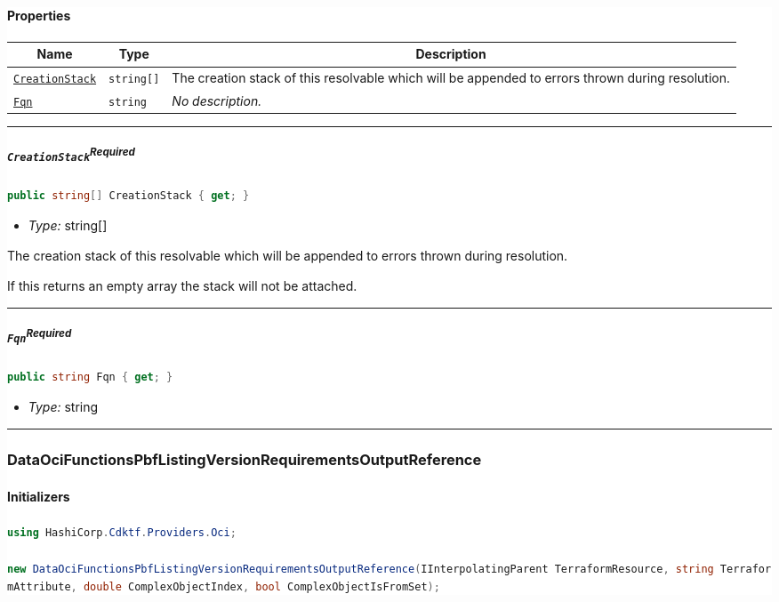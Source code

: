 

#### Properties <a name="Properties" id="Properties"></a>

| **Name** | **Type** | **Description** |
| --- | --- | --- |
| <code><a href="#rhizo-co-terraform-provider-oci.dataOciFunctionsPbfListingVersion.DataOciFunctionsPbfListingVersionRequirementsList.property.creationStack">CreationStack</a></code> | <code>string[]</code> | The creation stack of this resolvable which will be appended to errors thrown during resolution. |
| <code><a href="#rhizo-co-terraform-provider-oci.dataOciFunctionsPbfListingVersion.DataOciFunctionsPbfListingVersionRequirementsList.property.fqn">Fqn</a></code> | <code>string</code> | *No description.* |

---

##### `CreationStack`<sup>Required</sup> <a name="CreationStack" id="rhizo-co-terraform-provider-oci.dataOciFunctionsPbfListingVersion.DataOciFunctionsPbfListingVersionRequirementsList.property.creationStack"></a>

```csharp
public string[] CreationStack { get; }
```

- *Type:* string[]

The creation stack of this resolvable which will be appended to errors thrown during resolution.

If this returns an empty array the stack will not be attached.

---

##### `Fqn`<sup>Required</sup> <a name="Fqn" id="rhizo-co-terraform-provider-oci.dataOciFunctionsPbfListingVersion.DataOciFunctionsPbfListingVersionRequirementsList.property.fqn"></a>

```csharp
public string Fqn { get; }
```

- *Type:* string

---


### DataOciFunctionsPbfListingVersionRequirementsOutputReference <a name="DataOciFunctionsPbfListingVersionRequirementsOutputReference" id="rhizo-co-terraform-provider-oci.dataOciFunctionsPbfListingVersion.DataOciFunctionsPbfListingVersionRequirementsOutputReference"></a>

#### Initializers <a name="Initializers" id="rhizo-co-terraform-provider-oci.dataOciFunctionsPbfListingVersion.DataOciFunctionsPbfListingVersionRequirementsOutputReference.Initializer"></a>

```csharp
using HashiCorp.Cdktf.Providers.Oci;

new DataOciFunctionsPbfListingVersionRequirementsOutputReference(IInterpolatingParent TerraformResource, string TerraformAttribute, double ComplexObjectIndex, bool ComplexObjectIsFromSet);
```
